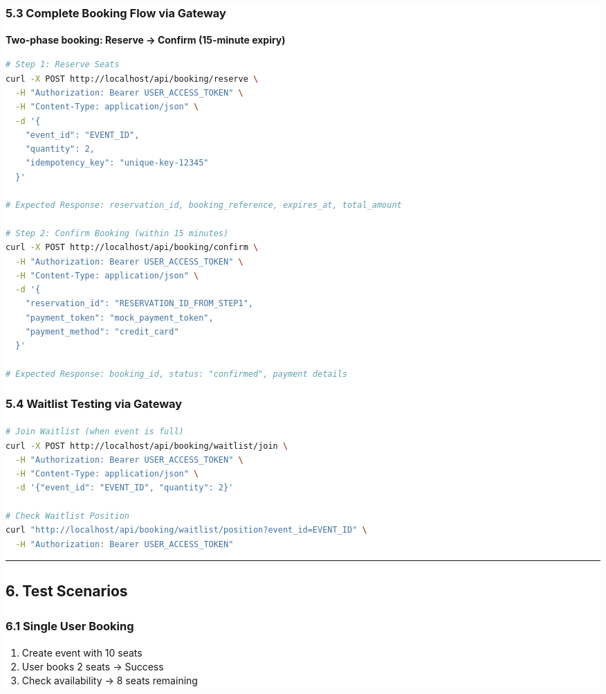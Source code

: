 ### 5.3 Complete Booking Flow via Gateway
**Two-phase booking: Reserve → Confirm (15-minute expiry)**

```bash
# Step 1: Reserve Seats
curl -X POST http://localhost/api/booking/reserve \
  -H "Authorization: Bearer USER_ACCESS_TOKEN" \
  -H "Content-Type: application/json" \
  -d '{
    "event_id": "EVENT_ID",
    "quantity": 2,
    "idempotency_key": "unique-key-12345"
  }'

# Expected Response: reservation_id, booking_reference, expires_at, total_amount

# Step 2: Confirm Booking (within 15 minutes)
curl -X POST http://localhost/api/booking/confirm \
  -H "Authorization: Bearer USER_ACCESS_TOKEN" \
  -H "Content-Type: application/json" \
  -d '{
    "reservation_id": "RESERVATION_ID_FROM_STEP1",
    "payment_token": "mock_payment_token",
    "payment_method": "credit_card"
  }'

# Expected Response: booking_id, status: "confirmed", payment details
```

### 5.4 Waitlist Testing via Gateway
```bash
# Join Waitlist (when event is full)
curl -X POST http://localhost/api/booking/waitlist/join \
  -H "Authorization: Bearer USER_ACCESS_TOKEN" \
  -H "Content-Type: application/json" \
  -d '{"event_id": "EVENT_ID", "quantity": 2}'

# Check Waitlist Position
curl "http://localhost/api/booking/waitlist/position?event_id=EVENT_ID" \
  -H "Authorization: Bearer USER_ACCESS_TOKEN"
```

---

## 6. Test Scenarios

### 6.1 Single User Booking
1. Create event with 10 seats
2. User books 2 seats → Success
3. Check availability → 8 seats remaining
